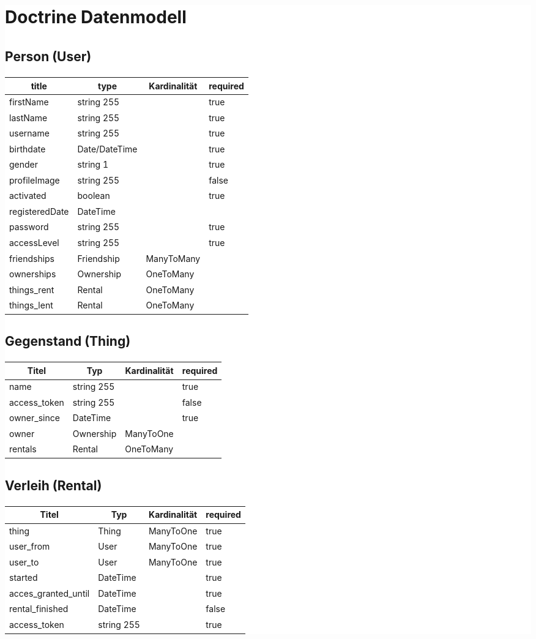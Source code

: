 Doctrine Datenmodell
========================

## Person (User)
| title             | type          | Kardinalität      | required		
|-------------------|---------------|-------------------|---------------
| firstName         | string 255    |                   | true			 
| lastName          | string 255    |                   | true				 
| username          | string 255    |                   | true			 
| birthdate         | Date/DateTime |                   | true			 
| gender            | string 1      |                   | true				 
| profileImage      | string 255    |                   | false		 
| activated         | boolean       |                   | true				 
| registeredDate    | DateTime      |                   | 	 
| password          | string 255    |                   | true 
| accessLevel       | string 255    |                   | true			 
| friendships       | Friendship    | ManyToMany        | 				 
| ownerships        | Ownership     | OneToMany         |				 
| things_rent       | Rental        | OneToMany         |				 
| things_lent       | Rental        | OneToMany         |				 

## Gegenstand (Thing)
| Titel             | Typ           | Kardinalität      | required
|-------------------|---------------|-------------------|-------------
| name              | string 255    |                   | true
| access_token      | string 255    |                   | false
| owner_since       | DateTime	    |                   | true
| owner             | Ownership     | ManyToOne         | 
| rentals           | Rental        | OneToMany         |

## Verleih (Rental)
| Titel                 | Typ           | Kardinalität      | required
|-----------------------|---------------|-------------------|--------------
| thing                 | Thing         | ManyToOne         | true
| user_from             | User          | ManyToOne         | true
| user_to               | User          | ManyToOne         | true
| started               | DateTime      |                   | true
| acces_granted_until   | DateTime      |                   | true
| rental_finished       | DateTime      |                   | false
| access_token          | string 255    |                   | true

